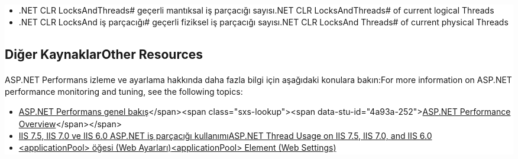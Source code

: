 - <span data-ttu-id="4a93a-248">.NET CLR LocksAndThreads\# geçerli mantıksal iş parçacığı sayısı</span><span class="sxs-lookup"><span data-stu-id="4a93a-248">.NET CLR LocksAndThreads\# of current logical Threads</span></span>
- <span data-ttu-id="4a93a-249">.NET CLR LocksAnd iş parçacığı\# geçerli fiziksel iş parçacığı sayısı</span><span class="sxs-lookup"><span data-stu-id="4a93a-249">.NET CLR LocksAnd Threads\# of current physical Threads</span></span>

<a id="otherresources"></a>

## <a name="other-resources"></a><span data-ttu-id="4a93a-250">Diğer Kaynaklar</span><span class="sxs-lookup"><span data-stu-id="4a93a-250">Other Resources</span></span>

<span data-ttu-id="4a93a-251">ASP.NET Performans izleme ve ayarlama hakkında daha fazla bilgi için aşağıdaki konulara bakın:</span><span class="sxs-lookup"><span data-stu-id="4a93a-251">For more information on ASP.NET performance monitoring and tuning, see the following topics:</span></span>

- <span data-ttu-id="4a93a-252">[ASP.NET Performans genel bakış](https://msdn.microsoft.com/library/cc668225(v=vs.100).aspx)</span><span class="sxs-lookup"><span data-stu-id="4a93a-252">[ASP.NET Performance Overview](https://msdn.microsoft.com/library/cc668225(v=vs.100).aspx)</span></span>
- [<span data-ttu-id="4a93a-253">IIS 7.5, IIS 7.0 ve IIS 6.0 ASP.NET iş parçacığı kullanımı</span><span class="sxs-lookup"><span data-stu-id="4a93a-253">ASP.NET Thread Usage on IIS 7.5, IIS 7.0, and IIS 6.0</span></span>](https://blogs.msdn.com/b/tmarq/archive/2007/07/21/asp-net-thread-usage-on-iis-7-0-and-6-0.aspx)
- [<span data-ttu-id="4a93a-254">&lt;applicationPool&gt; öğesi (Web Ayarları)</span><span class="sxs-lookup"><span data-stu-id="4a93a-254">&lt;applicationPool&gt; Element (Web Settings)</span></span>](https://msdn.microsoft.com/library/dd560842.aspx)
